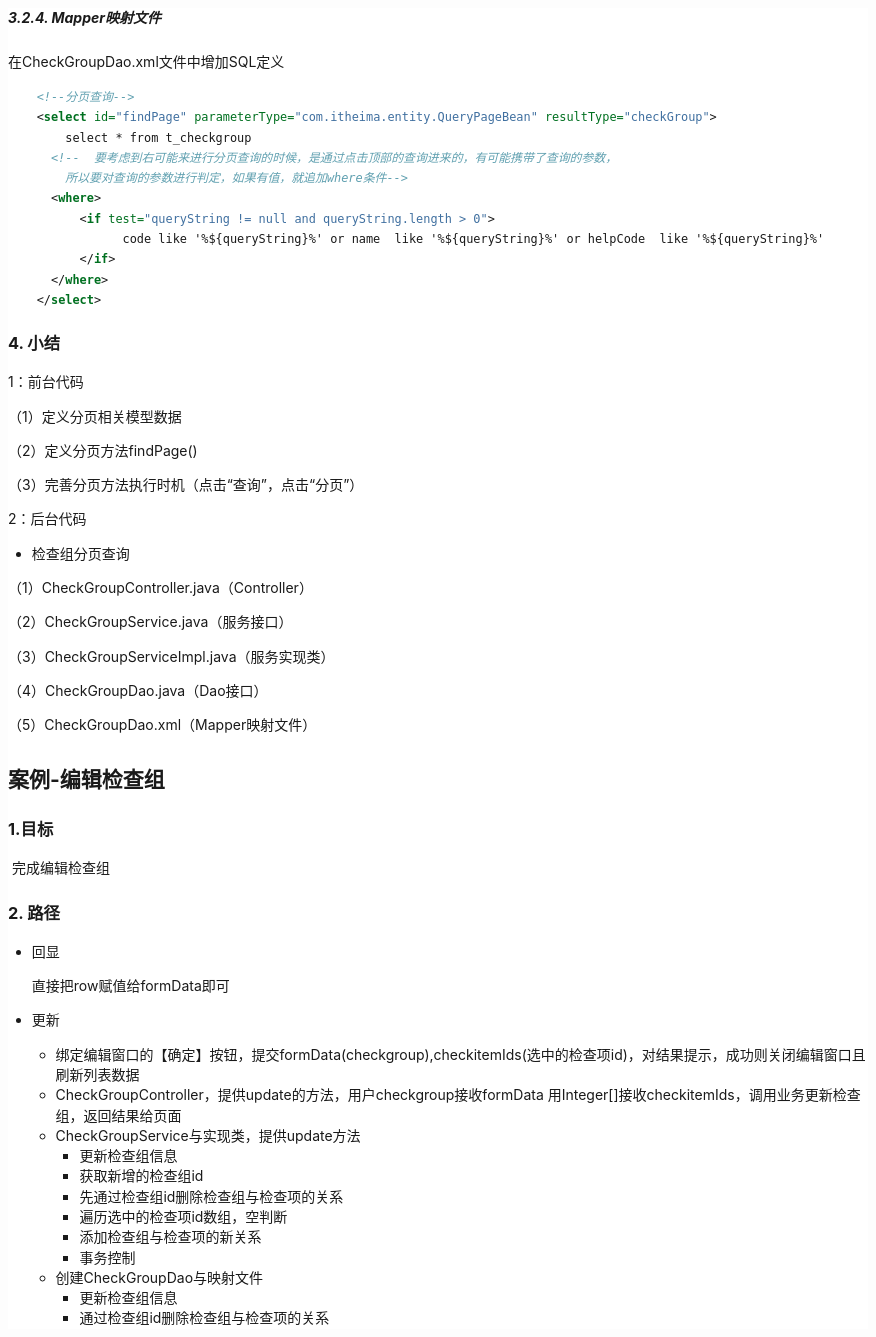 ##### 3.2.4. **Mapper映射文件**

在CheckGroupDao.xml文件中增加SQL定义

```xml
    <!--分页查询-->
    <select id="findPage" parameterType="com.itheima.entity.QueryPageBean" resultType="checkGroup">
        select * from t_checkgroup
      <!--  要考虑到右可能来进行分页查询的时候，是通过点击顶部的查询进来的，有可能携带了查询的参数，
        所以要对查询的参数进行判定，如果有值，就追加where条件-->
      <where>
          <if test="queryString != null and queryString.length > 0">
                code like '%${queryString}%' or name  like '%${queryString}%' or helpCode  like '%${queryString}%'
          </if>
      </where>
    </select>
```

### 4. 小结

 1：前台代码

（1）定义分页相关模型数据

（2）定义分页方法findPage()

（3）完善分页方法执行时机（点击“查询”，点击“分页”）

2：后台代码

- 检查组分页查询

（1）CheckGroupController.java（Controller）

（2）CheckGroupService.java（服务接口）

（3）CheckGroupServiceImpl.java（服务实现类）

（4）CheckGroupDao.java（Dao接口）

（5）CheckGroupDao.xml（Mapper映射文件）

## 案例-编辑检查组

### 1.目标

​	完成编辑检查组

### 2. 路径

* 回显

  直接把row赋值给formData即可

* 更新
  * 绑定编辑窗口的【确定】按钮，提交formData(checkgroup),checkitemIds(选中的检查项id)，对结果提示，成功则关闭编辑窗口且刷新列表数据
  * CheckGroupController，提供update的方法，用户checkgroup接收formData 用Integer[]接收checkitemIds，调用业务更新检查组，返回结果给页面
  * CheckGroupService与实现类，提供update方法
    * 更新检查组信息
    * 获取新增的检查组id
    * 先通过检查组id删除检查组与检查项的关系
    * 遍历选中的检查项id数组，空判断
    * 添加检查组与检查项的新关系
    * 事务控制
  * 创建CheckGroupDao与映射文件
    * 更新检查组信息
    * 通过检查组id删除检查组与检查项的关系
